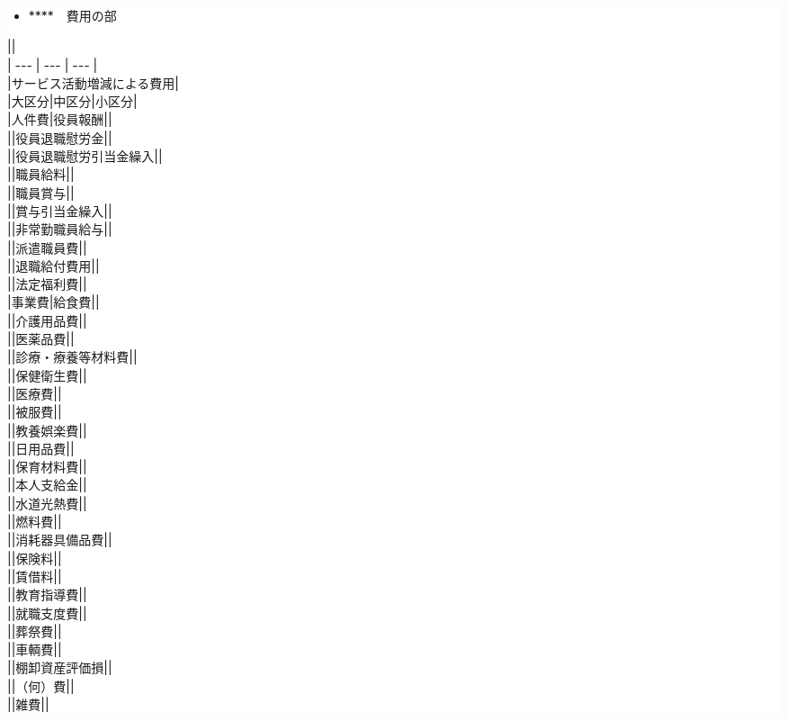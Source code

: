 * ****　費用の部  

||  
| --- | --- | --- |  
|サービス活動増減による費用|  
|大区分|中区分|小区分|  
|人件費|役員報酬||  
||役員退職慰労金||  
||役員退職慰労引当金繰入||  
||職員給料||  
||職員賞与||  
||賞与引当金繰入||  
||非常勤職員給与||  
||派遣職員費||  
||退職給付費用||  
||法定福利費||  
|事業費|給食費||  
||介護用品費||  
||医薬品費||  
||診療・療養等材料費||  
||保健衛生費||  
||医療費||  
||被服費||  
||教養娯楽費||  
||日用品費||  
||保育材料費||  
||本人支給金||  
||水道光熱費||  
||燃料費||  
||消耗器具備品費||  
||保険料||  
||賃借料||  
||教育指導費||  
||就職支度費||  
||葬祭費||  
||車輌費||  
||棚卸資産評価損||  
||（何）費||  
||雑費||  